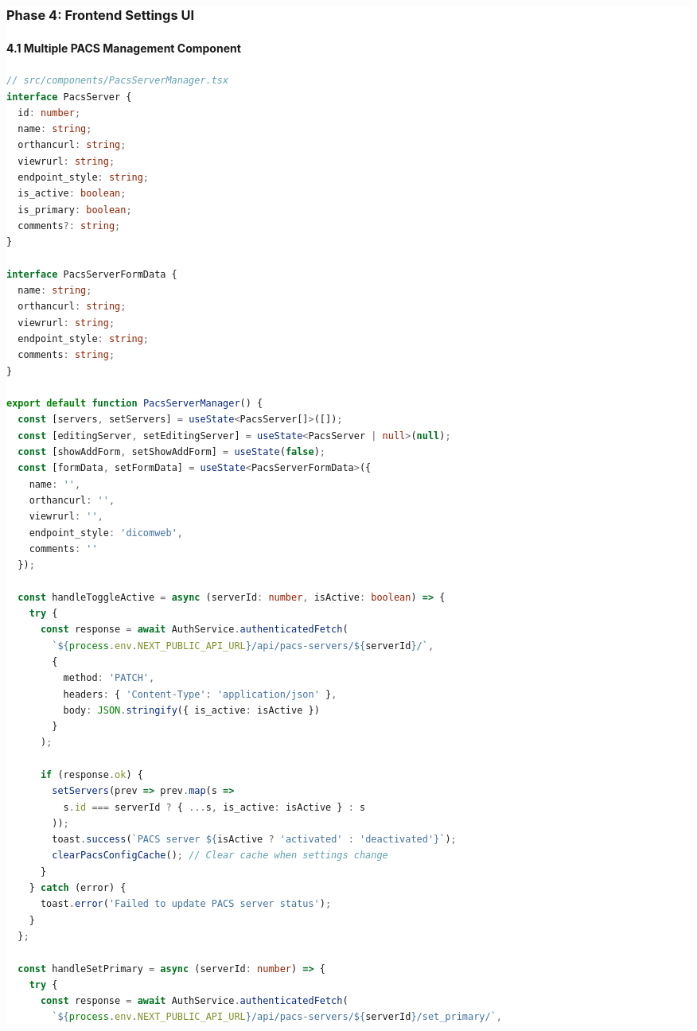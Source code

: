 ### Phase 4: Frontend Settings UI

#### 4.1 Multiple PACS Management Component

```typescript
// src/components/PacsServerManager.tsx
interface PacsServer {
  id: number;
  name: string;
  orthancurl: string;
  viewrurl: string;
  endpoint_style: string;
  is_active: boolean;
  is_primary: boolean;
  comments?: string;
}

interface PacsServerFormData {
  name: string;
  orthancurl: string;
  viewrurl: string;
  endpoint_style: string;
  comments: string;
}

export default function PacsServerManager() {
  const [servers, setServers] = useState<PacsServer[]>([]);
  const [editingServer, setEditingServer] = useState<PacsServer | null>(null);
  const [showAddForm, setShowAddForm] = useState(false);
  const [formData, setFormData] = useState<PacsServerFormData>({
    name: '',
    orthancurl: '',
    viewrurl: '',
    endpoint_style: 'dicomweb',
    comments: ''
  });
  
  const handleToggleActive = async (serverId: number, isActive: boolean) => {
    try {
      const response = await AuthService.authenticatedFetch(
        `${process.env.NEXT_PUBLIC_API_URL}/api/pacs-servers/${serverId}/`,
        {
          method: 'PATCH',
          headers: { 'Content-Type': 'application/json' },
          body: JSON.stringify({ is_active: isActive })
        }
      );
      
      if (response.ok) {
        setServers(prev => prev.map(s => 
          s.id === serverId ? { ...s, is_active: isActive } : s
        ));
        toast.success(`PACS server ${isActive ? 'activated' : 'deactivated'}`);
        clearPacsConfigCache(); // Clear cache when settings change
      }
    } catch (error) {
      toast.error('Failed to update PACS server status');
    }
  };
  
  const handleSetPrimary = async (serverId: number) => {
    try {
      const response = await AuthService.authenticatedFetch(
        `${process.env.NEXT_PUBLIC_API_URL}/api/pacs-servers/${serverId}/set_primary/`,
```
